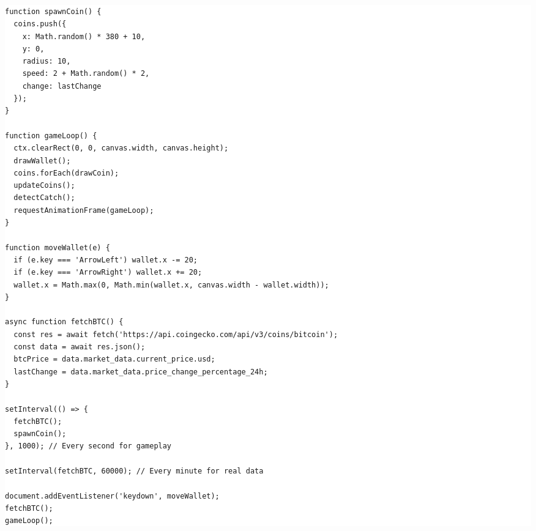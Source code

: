     function spawnCoin() {
      coins.push({
        x: Math.random() * 380 + 10,
        y: 0,
        radius: 10,
        speed: 2 + Math.random() * 2,
        change: lastChange
      });
    }

    function gameLoop() {
      ctx.clearRect(0, 0, canvas.width, canvas.height);
      drawWallet();
      coins.forEach(drawCoin);
      updateCoins();
      detectCatch();
      requestAnimationFrame(gameLoop);
    }

    function moveWallet(e) {
      if (e.key === 'ArrowLeft') wallet.x -= 20;
      if (e.key === 'ArrowRight') wallet.x += 20;
      wallet.x = Math.max(0, Math.min(wallet.x, canvas.width - wallet.width));
    }

    async function fetchBTC() {
      const res = await fetch('https://api.coingecko.com/api/v3/coins/bitcoin');
      const data = await res.json();
      btcPrice = data.market_data.current_price.usd;
      lastChange = data.market_data.price_change_percentage_24h;
    }

    setInterval(() => {
      fetchBTC();
      spawnCoin();
    }, 1000); // Every second for gameplay

    setInterval(fetchBTC, 60000); // Every minute for real data

    document.addEventListener('keydown', moveWallet);
    fetchBTC();
    gameLoop();
  </script>
</body>
</html>
